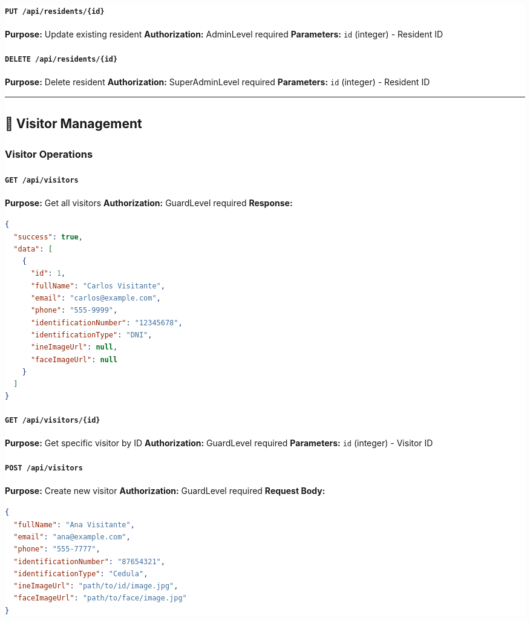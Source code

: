 #### `PUT /api/residents/{id}`
**Purpose:** Update existing resident
**Authorization:** AdminLevel required
**Parameters:** `id` (integer) - Resident ID

#### `DELETE /api/residents/{id}`
**Purpose:** Delete resident
**Authorization:** SuperAdminLevel required
**Parameters:** `id` (integer) - Resident ID

---

## 👥 Visitor Management

### Visitor Operations

#### `GET /api/visitors`
**Purpose:** Get all visitors
**Authorization:** GuardLevel required
**Response:**
```json
{
  "success": true,
  "data": [
    {
      "id": 1,
      "fullName": "Carlos Visitante",
      "email": "carlos@example.com",
      "phone": "555-9999",
      "identificationNumber": "12345678",
      "identificationType": "DNI",
      "ineImageUrl": null,
      "faceImageUrl": null
    }
  ]
}
```

#### `GET /api/visitors/{id}`
**Purpose:** Get specific visitor by ID
**Authorization:** GuardLevel required
**Parameters:** `id` (integer) - Visitor ID

#### `POST /api/visitors`
**Purpose:** Create new visitor
**Authorization:** GuardLevel required
**Request Body:**
```json
{
  "fullName": "Ana Visitante",
  "email": "ana@example.com",
  "phone": "555-7777",
  "identificationNumber": "87654321",
  "identificationType": "Cedula",
  "ineImageUrl": "path/to/id/image.jpg",
  "faceImageUrl": "path/to/face/image.jpg"
}
```
